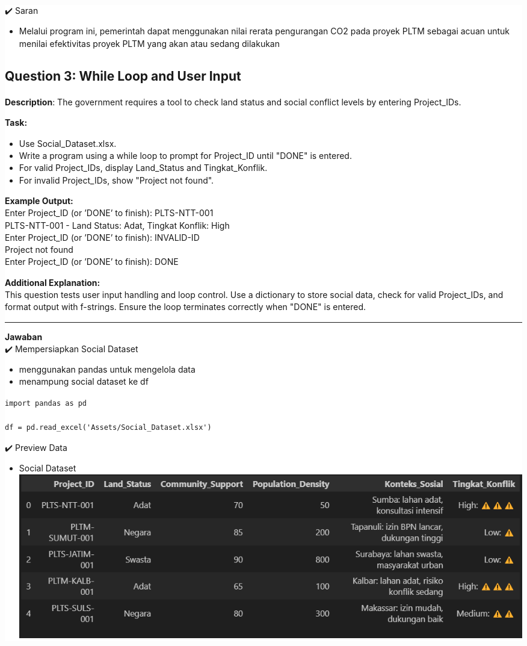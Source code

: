 ✔️ Saran
- Melalui program ini, pemerintah dapat menggunakan nilai rerata pengurangan CO2 pada proyek PLTM sebagai acuan untuk menilai efektivitas proyek PLTM yang akan atau sedang dilakukan

## Question 3: While Loop and User Input

<strong>Description</strong>: The government requires a tool to check land status and social conflict levels by entering Project_IDs.

<strong>Task:</strong>
<ul>
    <li>Use Social_Dataset.xlsx.
    <li>Write a program using a while loop to prompt for Project_ID until "DONE" is entered.
    <li>For valid Project_IDs, display Land_Status and Tingkat_Konflik.
    <li>For invalid Project_IDs, show "Project not found".
</ul>

<strong>Example Output:</strong>  
Enter Project_ID (or ’DONE’ to finish): PLTS-NTT-001  
PLTS-NTT-001 - Land Status: Adat, Tingkat Konflik: High  
Enter Project_ID (or ’DONE’ to finish): INVALID-ID  
Project not found  
Enter Project_ID (or ’DONE’ to finish): DONE

<strong>Additional Explanation:</strong>  
This question tests user input handling and loop control.
Use a dictionary to store social data, check for valid Project_IDs, and format output with f-strings. Ensure the loop terminates correctly when "DONE" is entered.

---
<strong>Jawaban</strong>  
✔️ Mempersiapkan Social Dataset
- menggunakan pandas untuk mengelola data
- menampung social dataset ke df

```
import pandas as pd

df = pd.read_excel('Assets/Social_Dataset.xlsx')
```

✔️ Preview Data
- Social Dataset
![social_dataset](Assets/image-3.png)
